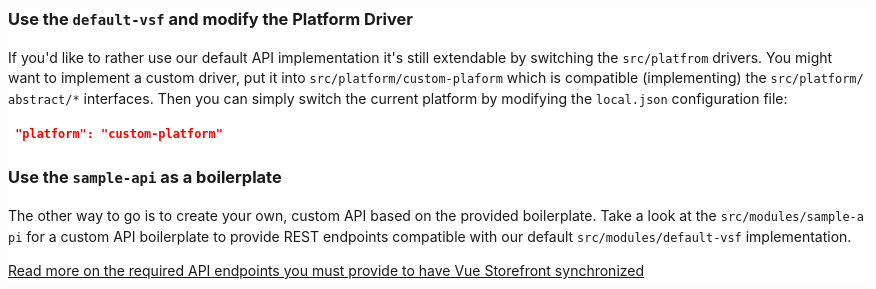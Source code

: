 ### Use the `default-vsf` and modify the Platform Driver
If you'd like to rather use our default API implementation it's still extendable by switching the `src/platfrom` drivers. You might want to implement a custom driver, put it into `src/platform/custom-plaform` which is compatible (implementing) the `src/platform/abstract/*` interfaces. Then you can simply switch the current platform by modifying the `local.json` configuration file:

```json
 "platform": "custom-platform"
```

### Use the `sample-api` as a boilerplate
The other way to go is to create your own, custom API based on the provided boilerplate. Take a look at the `src/modules/sample-api` for a custom API boilerplate to provide REST endpoints compatible with our default `src/modules/default-vsf` implementation.



[Read more on the required API endpoints you must provide to have Vue Storefront synchronized](../general/api.md)
